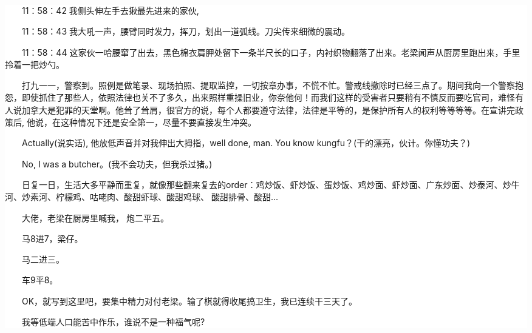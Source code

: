 

　　11：58：42 我侧头伸左手去揪最先进来的家伙,



　　11：58：43 我大吼一声，腰臂同时发力，挥刀，划出一道弧线。刀尖传来细微的震动。



　　11：58：44 这家伙一哈腰窜了出去，黑色棉衣肩胛处留下一条半尺长的口子，内衬织物翻落了出来。老梁闻声从厨房里跑出来，手里拎着一把炒勺。



　　打九一一，警察到。照例是做笔录、现场拍照、提取监控，一切按章办事，不慌不忙。警戒线撤除时已经三点了。期间我向一个警察抱怨，即使抓住了那些人，依照法律也关不了多久，出来照样重操旧业，你奈他何！而我们这样的受害者只要稍有不慎反而要吃官司，难怪有人说加拿大是犯罪的天堂啊。他耸了耸肩，很官方的说，每个人都要遵守法律，法律是平等的，是保护所有人的权利等等等等。在宣讲完政策后, 他说，在这种情况下还是安全第一，尽量不要直接发生冲突。



　　Actually(说实话), 他放低声音并对我伸出大拇指，well done, man. You know kungfu？(干的漂亮，伙计。你懂功夫？)



　　No, I was a butcher。(我不会功夫，但我杀过猪。)



　　日复一日，生活大多平静而重复，就像那些翻来复去的order：鸡炒饭、虾炒饭、蛋炒饭、鸡炒面、虾炒面、广东炒面、炒泰河、炒牛河、炒素河、柠檬鸡、咕咾肉、酸甜虾球、酸甜鸡球、 酸甜排骨、酸甜...



　　大佬，老梁在厨房里喊我， 炮二平五。



　　马8进7，梁仔。



　　马二进三。



　　车9平8。



　　OK，就写到这里吧，要集中精力对付老梁。输了棋就得收尾搞卫生，我已连续干三天了。



　　我等低端人口能苦中作乐，谁说不是一种福气呢?

